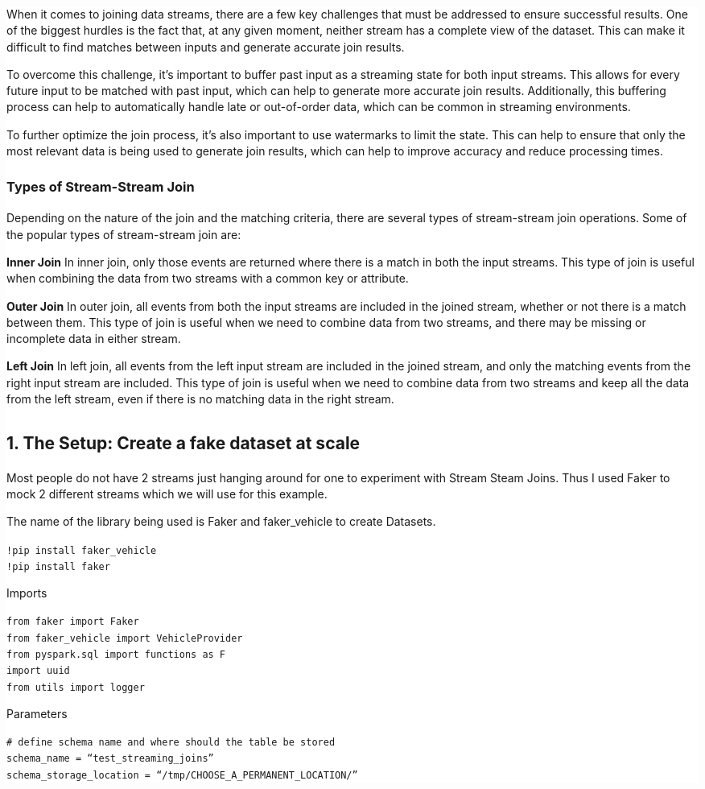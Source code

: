 When it comes to joining data streams, there are a few key challenges that must be addressed to ensure successful results. One of the biggest hurdles is the fact that, at any given moment, neither stream has a complete view of the dataset. This can make it difficult to find matches between inputs and generate accurate join results.

To overcome this challenge, it’s important to buffer past input as a streaming state for both input streams. This allows for every future input to be matched with past input, which can help to generate more accurate join results. Additionally, this buffering process can help to automatically handle late or out-of-order data, which can be common in streaming environments.

To further optimize the join process, it’s also important to use watermarks to limit the state. This can help to ensure that only the most relevant data is being used to generate join results, which can help to improve accuracy and reduce processing times.

### Types of Stream-Stream Join

Depending on the nature of the join and the matching criteria, there are several types of stream-stream join operations. Some of the popular types of stream-stream join are:

**Inner Join**
In inner join, only those events are returned where there is a match in both the input streams. This type of join is useful when combining the data from two streams with a common key or attribute.

**Outer Join**
In outer join, all events from both the input streams are included in the joined stream, whether or not there is a match between them. This type of join is useful when we need to combine data from two streams, and there may be missing or incomplete data in either stream.

**Left Join**
In left join, all events from the left input stream are included in the joined stream, and only the matching events from the right input stream are included. This type of join is useful when we need to combine data from two streams and keep all the data from the left stream, even if there is no matching data in the right stream.

## 1. The Setup: Create a fake dataset at scale

Most people do not have 2 streams just hanging around for one to experiment with Stream Steam Joins. Thus I used Faker to mock 2 different streams which we will use for this example.

The name of the library being used is Faker and faker_vehicle to create Datasets.

    !pip install faker_vehicle
    !pip install faker

Imports

    from faker import Faker
    from faker_vehicle import VehicleProvider
    from pyspark.sql import functions as F
    import uuid
    from utils import logger

Parameters

    # define schema name and where should the table be stored
    schema_name = “test_streaming_joins”
    schema_storage_location = “/tmp/CHOOSE_A_PERMANENT_LOCATION/”
